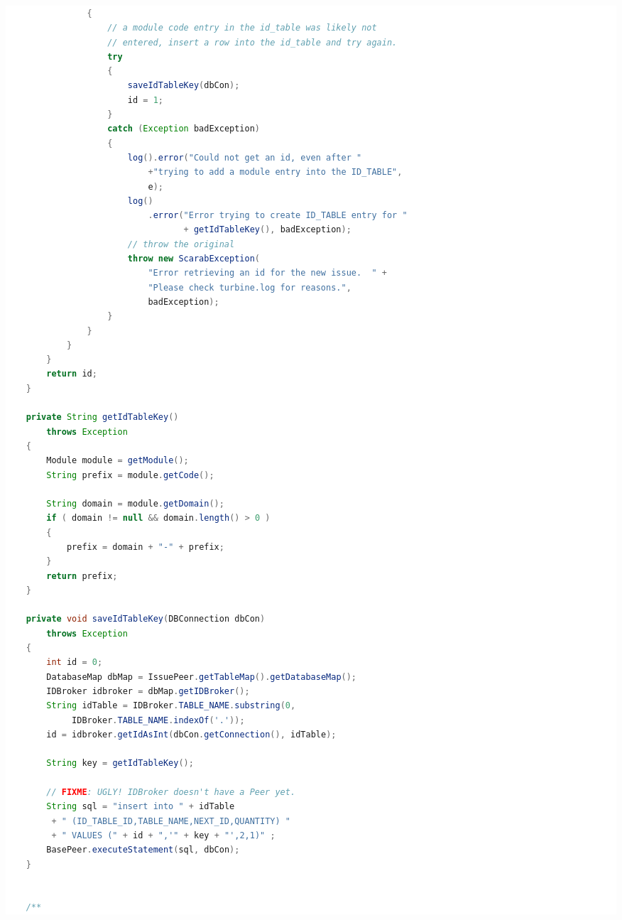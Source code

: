 ```java
                {
                    // a module code entry in the id_table was likely not 
                    // entered, insert a row into the id_table and try again.
                    try
                    {
                        saveIdTableKey(dbCon);
                        id = 1;
                    }
                    catch (Exception badException)
                    {
                        log().error("Could not get an id, even after "
                            +"trying to add a module entry into the ID_TABLE", 
                            e);
                        log()
                            .error("Error trying to create ID_TABLE entry for "
                                   + getIdTableKey(), badException);
                        // throw the original
                        throw new ScarabException(
                            "Error retrieving an id for the new issue.  " + 
                            "Please check turbine.log for reasons.", 
                            badException);
                    }
                }
            }
        }
        return id;
    }

    private String getIdTableKey()
        throws Exception
    {
        Module module = getModule();        
        String prefix = module.getCode();

        String domain = module.getDomain();            
        if ( domain != null && domain.length() > 0 ) 
        { 
            prefix = domain + "-" + prefix;
        }
        return prefix;
    }

    private void saveIdTableKey(DBConnection dbCon)
        throws Exception
    {
        int id = 0;
        DatabaseMap dbMap = IssuePeer.getTableMap().getDatabaseMap();
        IDBroker idbroker = dbMap.getIDBroker();
        String idTable = IDBroker.TABLE_NAME.substring(0, 
             IDBroker.TABLE_NAME.indexOf('.'));
        id = idbroker.getIdAsInt(dbCon.getConnection(), idTable);

        String key = getIdTableKey();

        // FIXME: UGLY! IDBroker doesn't have a Peer yet.
        String sql = "insert into " + idTable 
         + " (ID_TABLE_ID,TABLE_NAME,NEXT_ID,QUANTITY) "
         + " VALUES (" + id + ",'" + key + "',2,1)" ;
        BasePeer.executeStatement(sql, dbCon);
    }


    /**
```
